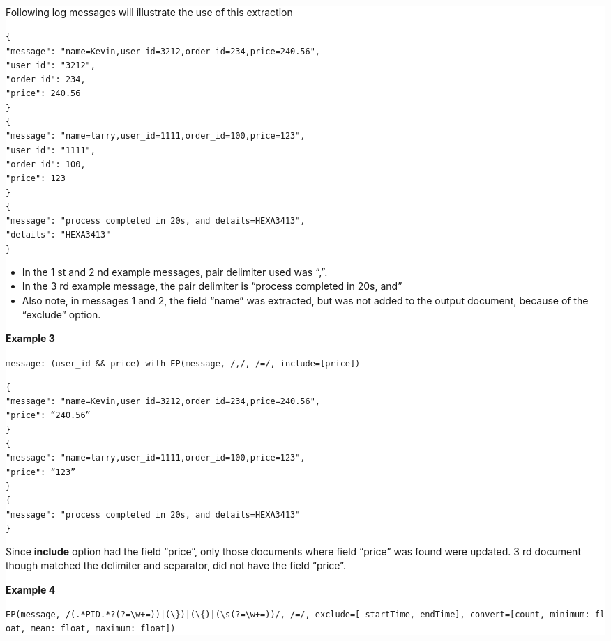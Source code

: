 Following log messages will illustrate the use of this extraction

```
{
"message": "name=Kevin,user_id=3212,order_id=234,price=240.56",
"user_id": "3212",
"order_id": 234,
"price": 240.56
}
{
"message": "name=larry,user_id=1111,order_id=100,price=123",
"user_id": "1111", 
"order_id": 100,
"price": 123
}
{
"message": "process completed in 20s, and details=HEXA3413",
"details": "HEXA3413"
}
```

- In the 1 st and 2 nd example messages, pair delimiter used was “,”.
- In the 3 rd example message, the pair delimiter is “process completed in 20s, and”
- Also note, in messages 1 and 2, the field “name” was extracted, but was not added to the output document, because of the “exclude” option.

**Example 3**

```
message: (user_id && price) with EP(message, /,/, /=/, include=[price])
```

```
{
"message": "name=Kevin,user_id=3212,order_id=234,price=240.56",
"price": “240.56”
}
{
"message": "name=larry,user_id=1111,order_id=100,price=123",
"price": “123”
}
{
"message": "process completed in 20s, and details=HEXA3413"
}
```

Since **include** option had the field “price”, only those documents where field “price” was found were updated. 3 rd document though matched the delimiter and separator, did not have the field “price”.

**Example 4**

```
EP(message, /(.*PID.*?(?=\w+=))|(\})|(\{)|(\s(?=\w+=))/, /=/, exclude=[ startTime, endTime], convert=[count, minimum: float, mean: float, maximum: float])
```
